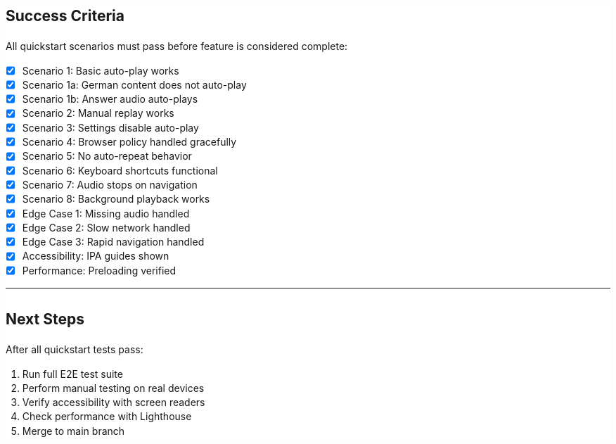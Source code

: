 
## Success Criteria

All quickstart scenarios must pass before feature is considered complete:

- [x] Scenario 1: Basic auto-play works
- [x] Scenario 1a: German content does not auto-play
- [x] Scenario 1b: Answer audio auto-plays
- [x] Scenario 2: Manual replay works
- [x] Scenario 3: Settings disable auto-play
- [x] Scenario 4: Browser policy handled gracefully
- [x] Scenario 5: No auto-repeat behavior
- [x] Scenario 6: Keyboard shortcuts functional
- [x] Scenario 7: Audio stops on navigation
- [x] Scenario 8: Background playback works
- [x] Edge Case 1: Missing audio handled
- [x] Edge Case 2: Slow network handled
- [x] Edge Case 3: Rapid navigation handled
- [x] Accessibility: IPA guides shown
- [x] Performance: Preloading verified

---

## Next Steps

After all quickstart tests pass:
1. Run full E2E test suite
2. Perform manual testing on real devices
3. Verify accessibility with screen readers
4. Check performance with Lighthouse
5. Merge to main branch
